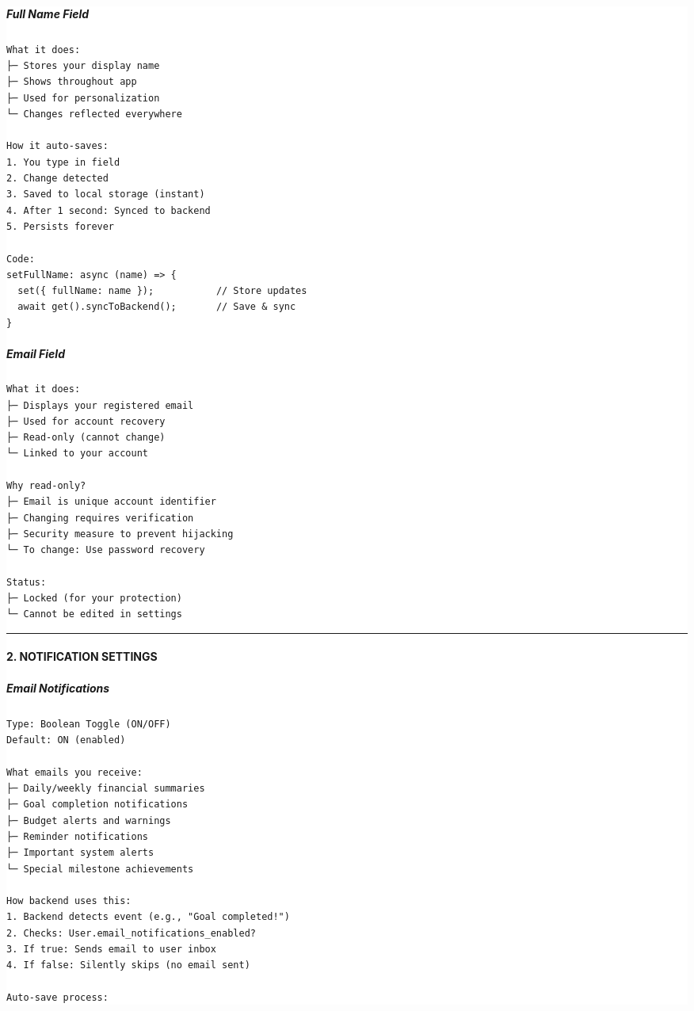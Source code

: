 ##### **Full Name Field**
```
What it does:
├─ Stores your display name
├─ Shows throughout app
├─ Used for personalization
└─ Changes reflected everywhere

How it auto-saves:
1. You type in field
2. Change detected
3. Saved to local storage (instant)
4. After 1 second: Synced to backend
5. Persists forever

Code:
setFullName: async (name) => {
  set({ fullName: name });           // Store updates
  await get().syncToBackend();       // Save & sync
}
```

##### **Email Field**
```
What it does:
├─ Displays your registered email
├─ Used for account recovery
├─ Read-only (cannot change)
└─ Linked to your account

Why read-only?
├─ Email is unique account identifier
├─ Changing requires verification
├─ Security measure to prevent hijacking
└─ To change: Use password recovery

Status: 
├─ Locked (for your protection)
└─ Cannot be edited in settings
```

---

#### **2. NOTIFICATION SETTINGS**

##### **Email Notifications**
```
Type: Boolean Toggle (ON/OFF)
Default: ON (enabled)

What emails you receive:
├─ Daily/weekly financial summaries
├─ Goal completion notifications
├─ Budget alerts and warnings
├─ Reminder notifications
├─ Important system alerts
└─ Special milestone achievements

How backend uses this:
1. Backend detects event (e.g., "Goal completed!")
2. Checks: User.email_notifications_enabled?
3. If true: Sends email to user inbox
4. If false: Silently skips (no email sent)

Auto-save process:
```